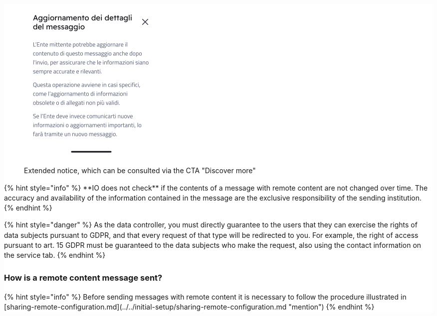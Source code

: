 <figure><img src="../../.gitbook/assets/Bottom sheet (2).jpg" alt="" width="270"><figcaption><p>Extended notice, which can be consulted via the CTA "Discover more"</p></figcaption></figure>

{% hint style="info" %}
\*\*IO does not check\*\* if the contents of a message with remote content are not changed over time. The accuracy and availability of the information contained in the message are the exclusive responsibility of the sending institution.
{% endhint %}

{% hint style="danger" %}
As the data controller, you must directly guarantee to the users that they can exercise the rights of data subjects pursuant to GDPR, and that every request of that type will be redirected to you. For example, the right of access pursuant to art. 15 GDPR must be guaranteed to the data subjects who make the request, also using the contact information on the service tab.
{% endhint %}

###

### How is a remote content message sent?

{% hint style="info" %}
Before sending messages with remote content it is necessary to follow the procedure illustrated in \[sharing-remote-configuration.md]\(../../initial-setup/sharing-remote-configuration.md "mention")
{% endhint %}
